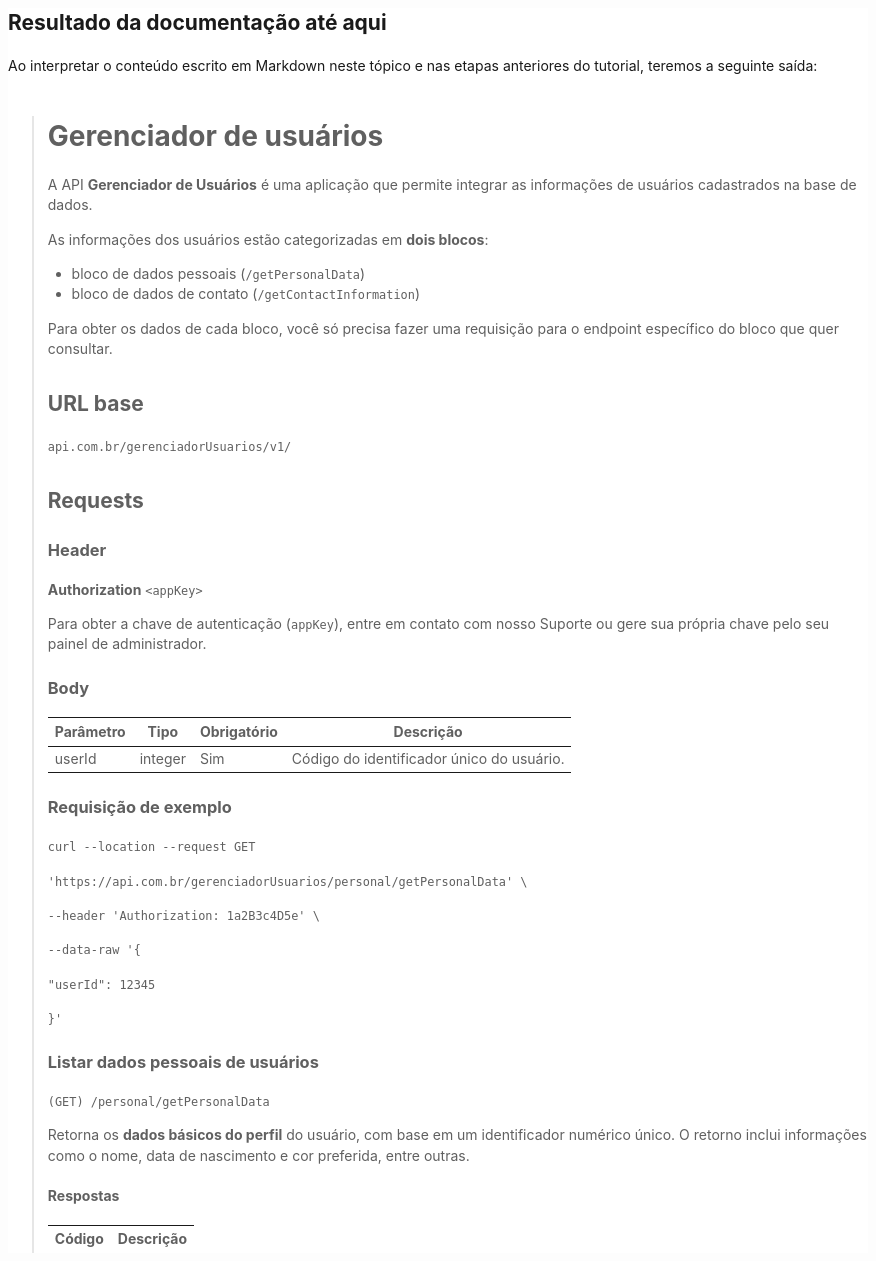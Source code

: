 ## Resultado da documentação até aqui

Ao interpretar o conteúdo escrito em Markdown neste tópico e nas etapas anteriores do tutorial, teremos a seguinte saída:

> # Gerenciador de usuários
>
> A API **Gerenciador de Usuários** é uma aplicação que permite integrar as informações de usuários cadastrados na base de dados.
>
> As informações dos usuários estão categorizadas em **dois blocos**:
>
> * bloco de dados pessoais (`/getPersonalData`)
> * bloco de dados de contato (`/getContactInformation`)
>
> Para obter os dados de cada bloco, você só precisa fazer uma requisição para o endpoint específico do bloco que quer consultar.
>
> ## URL base
>
> `api.com.br/gerenciadorUsuarios/v1/`
> 
> ## Requests
> 
> ### Header
> **Authorization** `<appKey>`
> 
> Para obter a chave de autenticação (`appKey`), entre em contato com nosso Suporte ou gere sua própria chave pelo seu painel de administrador.
>
> ### Body
>
> | Parâmetro | Tipo    | Obrigatório | Descrição                                 |
> |-----------|---------|-------------|-------------------------------------------|
> | userId    | integer | Sim         | Código do identificador único do usuário. |
> 
> ### Requisição de exemplo
>
> `curl --location --request GET`
> 
> `'https://api.com.br/gerenciadorUsuarios/personal/getPersonalData' \`
> 
> `--header 'Authorization: 1a2B3c4D5e' \`
> 
> `--data-raw '{`
> 
> `"userId": 12345`
> 
> `}'`
> 
> ### Listar dados pessoais de usuários
>
>`(GET) /personal/getPersonalData`
>
> Retorna os **dados básicos do perfil** do usuário, com base em um identificador numérico único. O retorno inclui informações como o nome, data de nascimento e cor preferida, entre outras.
> 
> #### Respostas
> 
> | Código             | Descrição                                                                                                                                 |
> |--------------------|-------------------------------------------------------------------------------------------------------------------------------------------|